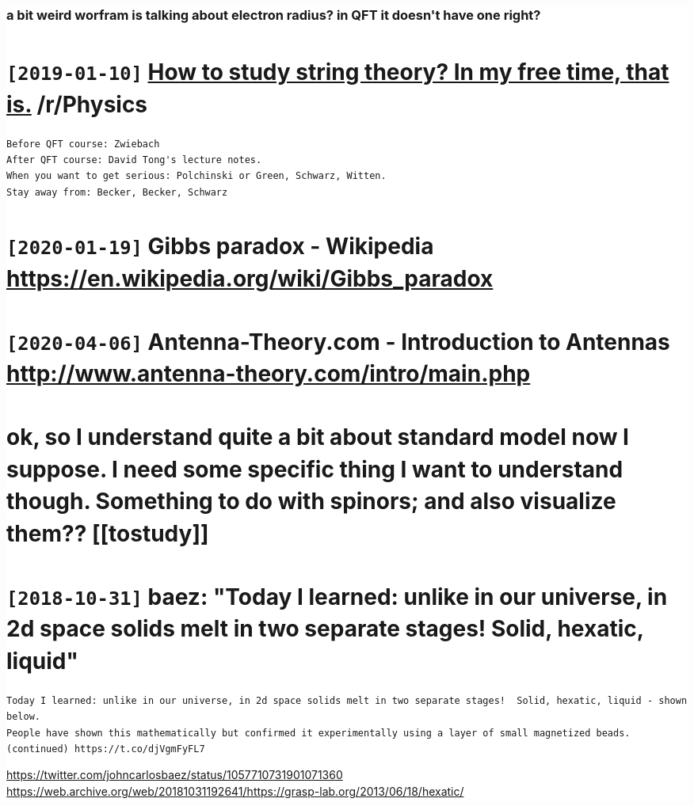 


### a bit weird worfram is talking about electron radius? in QFT it doesn't have one right?




# `[2019-01-10]` [How to study string theory? In my free time, that is.](https://reddit.com/r/Physics/comments/4m7eos/how_to_study_string_theory_in_my_free_time_that_is/d3t8g3w/) /r/Physics

    Before QFT course: Zwiebach
    After QFT course: David Tong's lecture notes.
    When you want to get serious: Polchinski or Green, Schwarz, Witten.
    Stay away from: Becker, Becker, Schwarz




# `[2020-01-19]` Gibbs paradox - Wikipedia <https://en.wikipedia.org/wiki/Gibbs_paradox>




# `[2020-04-06]` Antenna-Theory.com - Introduction to Antennas <http://www.antenna-theory.com/intro/main.php>




# ok, so I understand quite a bit about standard model now I suppose. I need some specific thing I want to understand though. Something to do with spinors; and also visualize them??      [[tostudy]]




# `[2018-10-31]` baez: "Today I learned: unlike in our universe, in 2d space solids melt in two separate stages!  Solid, hexatic, liquid"

    Today I learned: unlike in our universe, in 2d space solids melt in two separate stages!  Solid, hexatic, liquid - shown below.
    People have shown this mathematically but confirmed it experimentally using a layer of small magnetized beads.
    (continued) https://t.co/djVgmFyFL7

<https://twitter.com/johncarlosbaez/status/1057710731901071360>  
<https://web.archive.org/web/20181031192641/https://grasp-lab.org/2013/06/18/hexatic/>  
